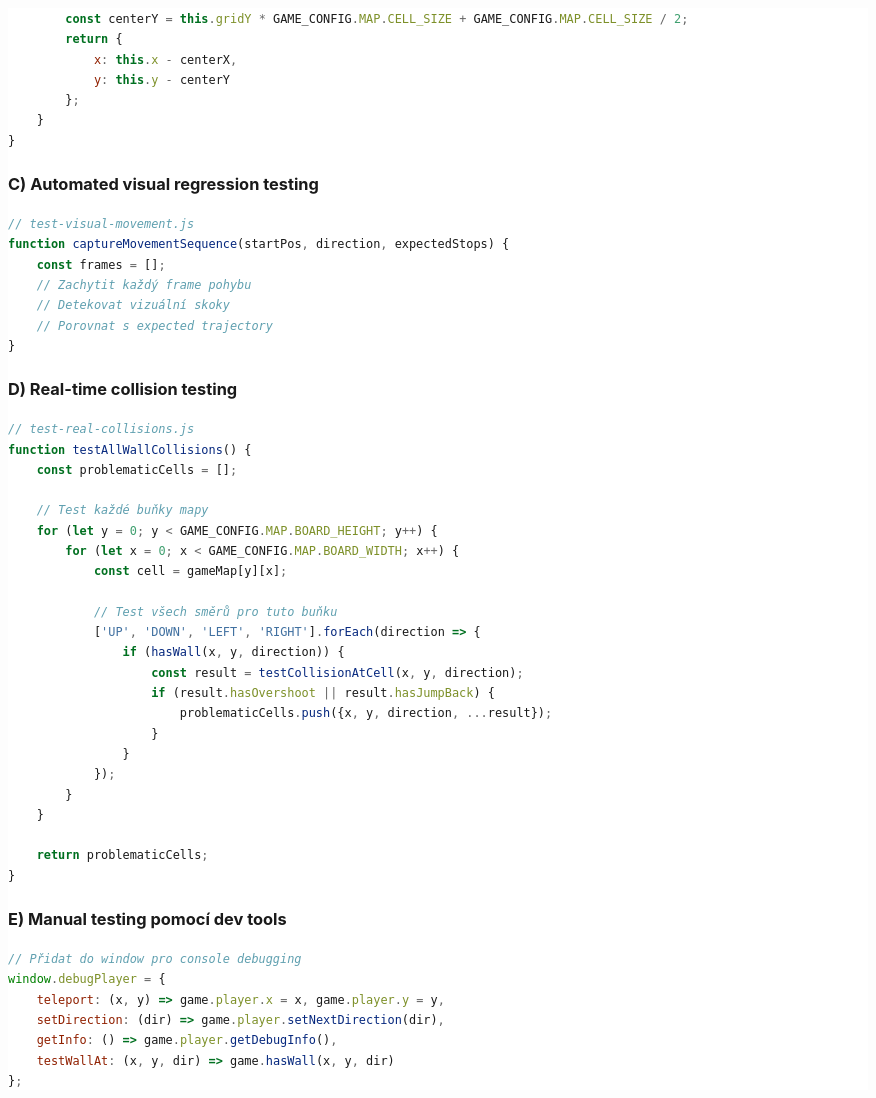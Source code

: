 ```javascript
        const centerY = this.gridY * GAME_CONFIG.MAP.CELL_SIZE + GAME_CONFIG.MAP.CELL_SIZE / 2;
        return {
            x: this.x - centerX,
            y: this.y - centerY
        };
    }
}
```

### C) Automated visual regression testing
```javascript
// test-visual-movement.js
function captureMovementSequence(startPos, direction, expectedStops) {
    const frames = [];
    // Zachytit každý frame pohybu
    // Detekovat vizuální skoky
    // Porovnat s expected trajectory
}
```

### D) Real-time collision testing
```javascript
// test-real-collisions.js  
function testAllWallCollisions() {
    const problematicCells = [];
    
    // Test každé buňky mapy
    for (let y = 0; y < GAME_CONFIG.MAP.BOARD_HEIGHT; y++) {
        for (let x = 0; x < GAME_CONFIG.MAP.BOARD_WIDTH; x++) {
            const cell = gameMap[y][x];
            
            // Test všech směrů pro tuto buňku
            ['UP', 'DOWN', 'LEFT', 'RIGHT'].forEach(direction => {
                if (hasWall(x, y, direction)) {
                    const result = testCollisionAtCell(x, y, direction);
                    if (result.hasOvershoot || result.hasJumpBack) {
                        problematicCells.push({x, y, direction, ...result});
                    }
                }
            });
        }
    }
    
    return problematicCells;
}
```

### E) Manual testing pomocí dev tools
```javascript
// Přidat do window pro console debugging
window.debugPlayer = {
    teleport: (x, y) => game.player.x = x, game.player.y = y,
    setDirection: (dir) => game.player.setNextDirection(dir),
    getInfo: () => game.player.getDebugInfo(),
    testWallAt: (x, y, dir) => game.hasWall(x, y, dir)
};
```
